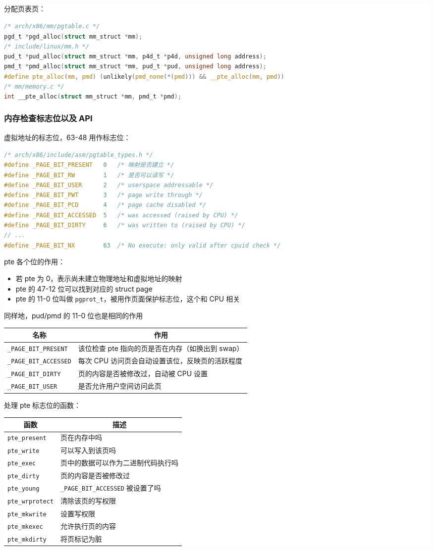 分配页表页：

```c
/* arch/x86/mm/pgtable.c */
pgd_t *pgd_alloc(struct mm_struct *mm);
/* include/linux/mm.h */
pud_t *pud_alloc(struct mm_struct *mm, p4d_t *p4d, unsigned long address);
pmd_t *pmd_alloc(struct mm_struct *mm, pud_t *pud, unsigned long address);
#define pte_alloc(mm, pmd) (unlikely(pmd_none(*(pmd))) && __pte_alloc(mm, pmd))
/* mm/memory.c */
int __pte_alloc(struct mm_struct *mm, pmd_t *pmd);
```

### 内存检查标志位以及 API

虚拟地址的标志位，63-48 用作标志位：

```c
/* arch/x86/include/asm/pgtable_types.h */
#define _PAGE_BIT_PRESENT   0   /* 映射是否建立 */
#define _PAGE_BIT_RW        1   /* 是否可以读写 */
#define _PAGE_BIT_USER      2   /* userspace addressable */
#define _PAGE_BIT_PWT       3   /* page write through */
#define _PAGE_BIT_PCD       4   /* page cache disabled */
#define _PAGE_BIT_ACCESSED  5   /* was accessed (raised by CPU) */
#define _PAGE_BIT_DIRTY     6   /* was written to (raised by CPU) */
// ...
#define _PAGE_BIT_NX        63  /* No execute: only valid after cpuid check */
```

pte 各个位的作用：

- 若 pte 为 0，表示尚未建立物理地址和虚拟地址的映射
- pte 的 47-12 位可以找到对应的 struct page
- pte 的 11-0 位叫做 `pgprot_t`，被用作页面保护标志位，这个和 CPU 相关

同样地，pud/pmd 的 11-0 位也是相同的作用

| 名称                 | 作用                                             |
| ---                  | ---                                              |
| `_PAGE_BIT_PRESENT`  | 该位检查 pte 指向的页是否在内存（如换出到 swap） |
| `_PAGE_BIT_ACCESSED` | 每次 CPU 访问页会自动设置该位，反映页的活跃程度  |
| `_PAGE_BIT_DIRTY`    | 页的内容是否被修改过，自动被 CPU 设置            |
| `_PAGE_BIT_USER`     | 是否允许用户空间访问此页                         |

处理 pte 标志位的函数：

| 函数            | 描述                               |
| ---             | ---                                |
| `pte_present`   | 页在内存中吗                       |
| `pte_write`     | 可以写入到该页吗                   |
| `pte_exec`      | 页中的数据可以作为二进制代码执行吗 |
| `pte_dirty`     | 页的内容是否被修改过               |
| `pte_young`     | `_PAGE_BIT_ACCESSED` 被设置了吗    |
| `pte_wrprotect` | 清除该页的写权限                   |
| `pte_mkwrite`   | 设置写权限                         |
| `pte_mkexec`    | 允许执行页的内容                   |
| `pte_mkdirty`   | 将页标记为脏                       |